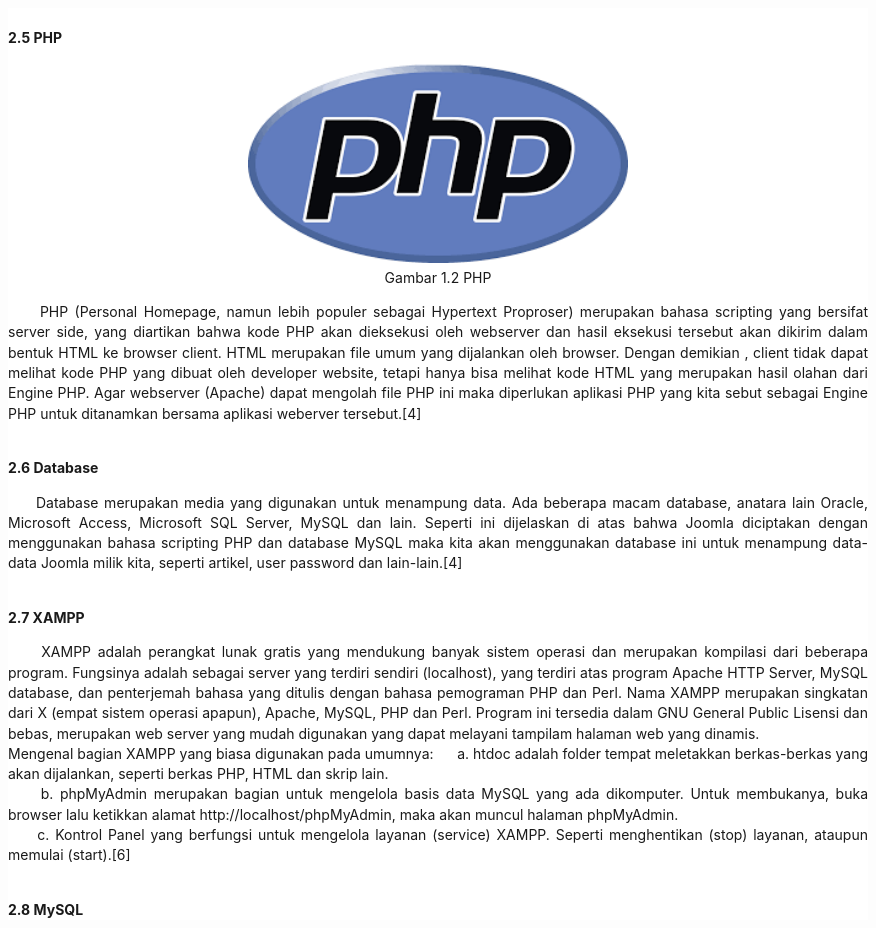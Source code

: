 <br>
<strong>2.5	PHP</strong>
<p align="center">
    <img src="../../img/proposal/php.png" width="400" height="200">
    <br>
    Gambar 1.2 PHP
</p>
<p align="justify">
&nbsp;&nbsp;&nbsp;&nbsp;&nbsp;PHP (Personal Homepage, namun lebih populer sebagai Hypertext Proproser) merupakan bahasa scripting yang bersifat server side, yang diartikan bahwa kode PHP akan dieksekusi oleh webserver dan hasil eksekusi tersebut akan dikirim dalam bentuk HTML ke browser client. HTML merupakan file umum yang dijalankan oleh browser. Dengan demikian , client tidak dapat melihat kode PHP yang dibuat oleh developer website, tetapi hanya bisa melihat kode HTML yang merupakan hasil olahan dari Engine PHP. Agar webserver (Apache) dapat mengolah file PHP ini maka diperlukan aplikasi PHP yang kita sebut sebagai Engine PHP untuk ditanamkan bersama aplikasi weberver tersebut.[4]
</p>
<br>
<strong>2.6	Database</strong>
<p align="justify">
&nbsp;&nbsp;&nbsp;&nbsp;&nbsp;Database merupakan media yang digunakan untuk menampung data. Ada beberapa macam database, anatara lain Oracle, Microsoft Access, Microsoft SQL Server, MySQL dan lain. Seperti ini dijelaskan di atas bahwa Joomla diciptakan dengan menggunakan bahasa scripting PHP dan database MySQL maka kita akan menggunakan database ini untuk menampung data-data Joomla milik kita, seperti artikel, user password dan lain-lain.[4]
</p>
<br>
<strong>2.7	XAMPP</strong>
<p align="justify">
&nbsp;&nbsp;&nbsp;&nbsp;&nbsp;XAMPP adalah perangkat lunak gratis yang mendukung banyak sistem operasi dan merupakan kompilasi dari beberapa program. Fungsinya adalah sebagai server yang terdiri sendiri (localhost), yang terdiri atas program Apache HTTP Server, MySQL database, dan penterjemah bahasa yang ditulis dengan bahasa pemograman PHP dan Perl. Nama XAMPP merupakan singkatan dari X (empat sistem operasi apapun), Apache, MySQL, PHP dan Perl. Program ini tersedia dalam GNU General Public Lisensi dan bebas, merupakan web server yang mudah digunakan yang dapat melayani tampilam halaman web yang dinamis.
<br>
Mengenal bagian XAMPP yang biasa digunakan pada umumnya:
&nbsp;&nbsp;&nbsp;&nbsp;&nbsp;a.	htdoc adalah folder tempat meletakkan berkas-berkas yang akan dijalankan, seperti berkas PHP, HTML dan skrip lain.
<br>
&nbsp;&nbsp;&nbsp;&nbsp;&nbsp;b.	phpMyAdmin merupakan bagian untuk mengelola basis data MySQL yang ada dikomputer. Untuk membukanya, buka browser lalu ketikkan alamat http://localhost/phpMyAdmin, maka akan muncul halaman phpMyAdmin.
<br>
&nbsp;&nbsp;&nbsp;&nbsp;&nbsp;c.	Kontrol Panel yang berfungsi untuk mengelola layanan (service) XAMPP. Seperti menghentikan (stop) layanan, ataupun memulai (start).[6]
</p>
<br>
<strong>2.8	MySQL</strong>
<p align="center">